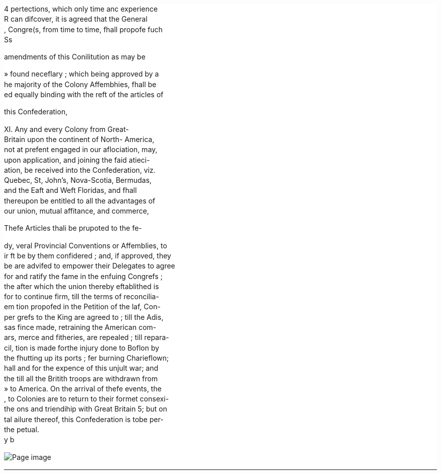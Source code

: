 4 pertections, which only time anc experience  
R can difcover, it is agreed that the General  
, Congre(s, from time to time, fhall propofe fuch  
Ss  
  
amendments of this Conilitution as may be  
  
» found neceflary ; which being approved by a  
he majority of the Colony Affembhies, fhall be  
ed equally binding with the reft of the articles of  
  
this Confederation,  
  
XI. Any and every Colony from Great-  
Britain upon the continent of North- America,  
not at prefent engaged in our aflociation, may,  
upon application, and joining the faid atieci-  
ation, be received into the Confederation, viz.  
Quebec, St, John’s, Nova-Scotia, Bermudas,  
and the Eaft and Weft Floridas, and fhall  
thereupon be entitled to all the advantages of  
our union, mutual affitance, and commerce,  
  
Thefe Articles thali be prupoted to the fe-  
  
  
  
  
  
  
  
dy, veral Provincial Conventions or Affemblies, to  
ir ft be by them confidered ; and, if approved, they  
be are advifed to empower their Delegates to agree  
for and ratify the fame in the enfuing Congrefs ;  
the after which the union thereby eftablithed is  
for to continue firm, till the terms of reconcilia-  
em tion propofed in the Petition of the laf, Con-  
per grefs to the King are agreed to ; till the Adis,  
sas fince made, retraining the American com-  
ars, merce and fitheries, are repealed ; till repara-  
cil, tion is made forthe injury done to Boflon by  
the fhutting up its ports ; fer burning Charieflown;  
hall and for the expence of this unjult war; and  
the till all the Britith troops are withdrawn from  
» to America. On the arrival of thefe events, the  
, to Colonies are to return to their formet consexi-  
the ons and triendihip with Great Britain 5; but on  
tal ailure thereof, this Confederation is tobe per-  
the petual.  
y b
</td><td style="width: 50%; max-height: 75%; margin: auto; display: block;">
<img alt="Page image" src="https://iiif.archive.org/iiif/sim_westminster-magazine-or-the-pantheon-of-taste_1776-01_4&#0036;37/pct:20.454545,12.146893,79.545455,76.638418/,600/0/default.jpg"/>
</td>
</tr></table>

---